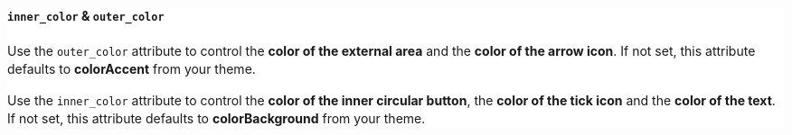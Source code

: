 
#### ``inner_color`` & ``outer_color``

Use the ``outer_color`` attribute to control the **color of the external area** and the **color of the arrow icon**. If not set, this attribute defaults to **colorAccent** from your theme.

Use the ``inner_color`` attribute to control the **color of the inner circular button**, the **color of the tick icon** and the **color of the text**. If not set, this attribute defaults to **colorBackground** from your theme.
